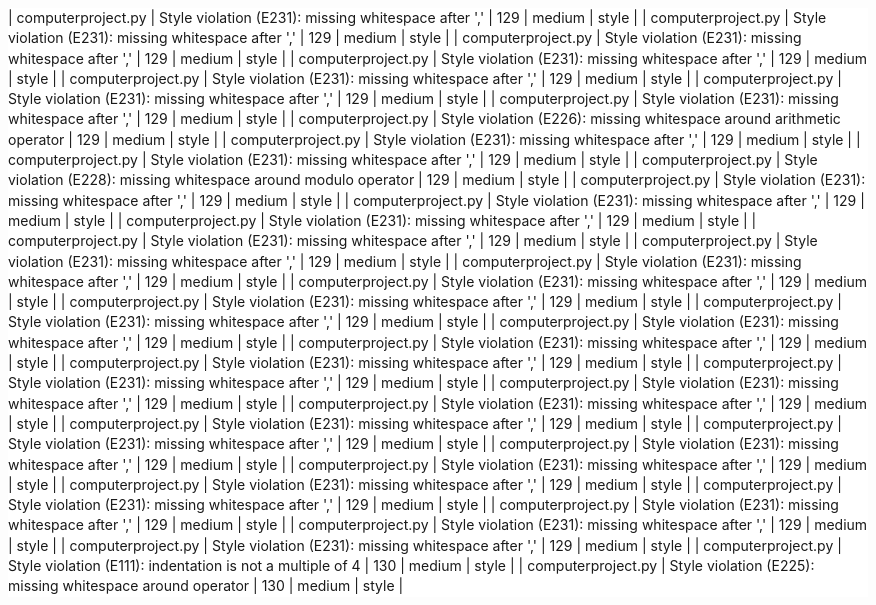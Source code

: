 | computerproject.py | Style violation (E231): missing whitespace after ',' | 129 | medium | style |
| computerproject.py | Style violation (E231): missing whitespace after ',' | 129 | medium | style |
| computerproject.py | Style violation (E231): missing whitespace after ',' | 129 | medium | style |
| computerproject.py | Style violation (E231): missing whitespace after ',' | 129 | medium | style |
| computerproject.py | Style violation (E231): missing whitespace after ',' | 129 | medium | style |
| computerproject.py | Style violation (E231): missing whitespace after ',' | 129 | medium | style |
| computerproject.py | Style violation (E231): missing whitespace after ',' | 129 | medium | style |
| computerproject.py | Style violation (E226): missing whitespace around arithmetic operator | 129 | medium | style |
| computerproject.py | Style violation (E231): missing whitespace after ',' | 129 | medium | style |
| computerproject.py | Style violation (E231): missing whitespace after ',' | 129 | medium | style |
| computerproject.py | Style violation (E228): missing whitespace around modulo operator | 129 | medium | style |
| computerproject.py | Style violation (E231): missing whitespace after ',' | 129 | medium | style |
| computerproject.py | Style violation (E231): missing whitespace after ',' | 129 | medium | style |
| computerproject.py | Style violation (E231): missing whitespace after ',' | 129 | medium | style |
| computerproject.py | Style violation (E231): missing whitespace after ',' | 129 | medium | style |
| computerproject.py | Style violation (E231): missing whitespace after ',' | 129 | medium | style |
| computerproject.py | Style violation (E231): missing whitespace after ',' | 129 | medium | style |
| computerproject.py | Style violation (E231): missing whitespace after ',' | 129 | medium | style |
| computerproject.py | Style violation (E231): missing whitespace after ',' | 129 | medium | style |
| computerproject.py | Style violation (E231): missing whitespace after ',' | 129 | medium | style |
| computerproject.py | Style violation (E231): missing whitespace after ',' | 129 | medium | style |
| computerproject.py | Style violation (E231): missing whitespace after ',' | 129 | medium | style |
| computerproject.py | Style violation (E231): missing whitespace after ',' | 129 | medium | style |
| computerproject.py | Style violation (E231): missing whitespace after ',' | 129 | medium | style |
| computerproject.py | Style violation (E231): missing whitespace after ',' | 129 | medium | style |
| computerproject.py | Style violation (E231): missing whitespace after ',' | 129 | medium | style |
| computerproject.py | Style violation (E231): missing whitespace after ',' | 129 | medium | style |
| computerproject.py | Style violation (E231): missing whitespace after ',' | 129 | medium | style |
| computerproject.py | Style violation (E231): missing whitespace after ',' | 129 | medium | style |
| computerproject.py | Style violation (E231): missing whitespace after ',' | 129 | medium | style |
| computerproject.py | Style violation (E231): missing whitespace after ',' | 129 | medium | style |
| computerproject.py | Style violation (E231): missing whitespace after ',' | 129 | medium | style |
| computerproject.py | Style violation (E231): missing whitespace after ',' | 129 | medium | style |
| computerproject.py | Style violation (E231): missing whitespace after ',' | 129 | medium | style |
| computerproject.py | Style violation (E231): missing whitespace after ',' | 129 | medium | style |
| computerproject.py | Style violation (E111): indentation is not a multiple of 4 | 130 | medium | style |
| computerproject.py | Style violation (E225): missing whitespace around operator | 130 | medium | style |